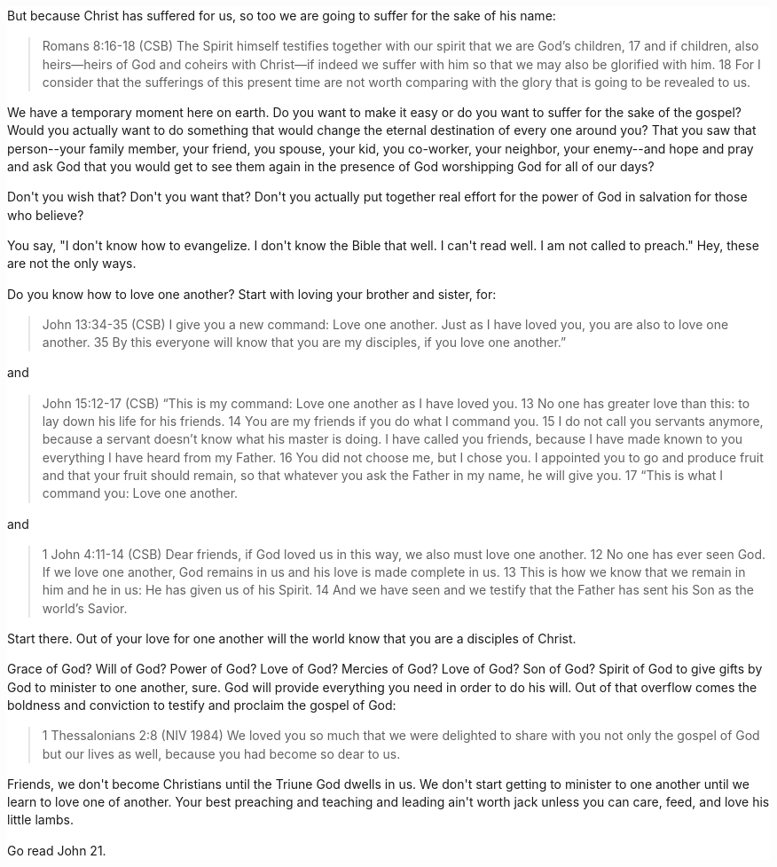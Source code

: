 But because Christ has suffered for us, so too we are going to suffer for the sake of his name:

>Romans 8:16-18 (CSB) The Spirit himself testifies together with our spirit that we are God’s children, 17 and if children, also heirs—heirs of God and coheirs with Christ—if indeed we suffer with him so that we may also be glorified with him. 18 For I consider that the sufferings of this present time are not worth comparing with the glory that is going to be revealed to us.

We have a temporary moment here on earth. Do you want to make it easy or do you want to suffer for the sake of the gospel? Would you actually want to do something that would change the eternal destination of every one around you? That you saw that person--your family member, your friend, you spouse, your kid, you co-worker, your neighbor, your enemy--and hope and pray and ask God that you would get to see them again in the presence of God worshipping God for all of our days?

Don't you wish that? Don't you want that? Don't you actually put together real effort for the power of God in salvation for those who believe?

You say, "I don't know how to evangelize. I don't know the Bible that well. I can't read well. I am not called to preach." Hey, these are not the only ways. 

Do you know how to love one another? Start with loving your brother and sister, for:

>John 13:34-35 (CSB) I give you a new command: Love one another. Just as I have loved you, you are also to love one another. 35 By this everyone will know that you are my disciples, if you love one another.”

and

>John 15:12-17 (CSB) “This is my command: Love one another as I have loved you. 13 No one has greater love than this: to lay down his life for his friends. 14 You are my friends if you do what I command you. 15 I do not call you servants anymore, because a servant doesn’t know what his master is doing. I have called you friends, because I have made known to you everything I have heard from my Father. 16 You did not choose me, but I chose you. I appointed you to go and produce fruit and that your fruit should remain, so that whatever you ask the Father in my name, he will give you. 17 “This is what I command you: Love one another.

and

>1 John 4:11-14 (CSB) Dear friends, if God loved us in this way, we also must love one another. 12 No one has ever seen God. If we love one another, God remains in us and his love is made complete in us. 13 This is how we know that we remain in him and he in us: He has given us of his Spirit. 14 And we have seen and we testify that the Father has sent his Son as the world’s Savior.

Start there. Out of your love for one another will the world know that you are a disciples of Christ.

Grace of God? Will of God? Power of God? Love of God? Mercies of God? Love of God? Son of God? Spirit of God to give gifts by God to minister to one another, sure. God will provide everything you need in order to do his will. Out of that overflow comes the boldness and conviction to testify and proclaim the gospel of God:

>1 Thessalonians 2:8 (NIV 1984) We loved you so much that we were delighted to share with you not only the gospel of God but our lives as well, because you had become so dear to us.

Friends, we don't become Christians until the Triune God dwells in us. We don't start getting to minister to one another until we learn to love one of another. Your best preaching and teaching and leading ain't worth jack unless you can care, feed, and love his little lambs.

Go read John 21.
